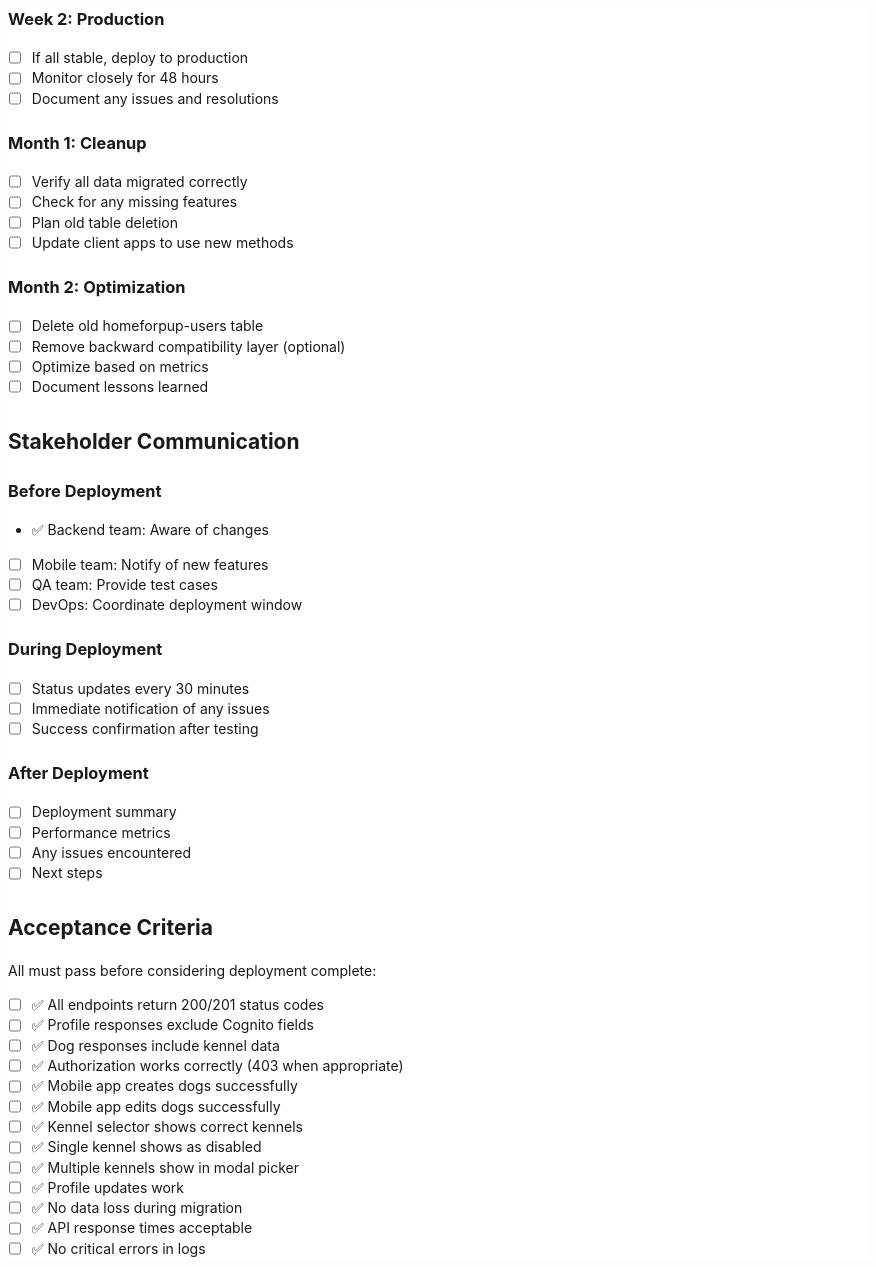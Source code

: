 ### Week 2: Production
- [ ] If all stable, deploy to production
- [ ] Monitor closely for 48 hours
- [ ] Document any issues and resolutions

### Month 1: Cleanup
- [ ] Verify all data migrated correctly
- [ ] Check for any missing features
- [ ] Plan old table deletion
- [ ] Update client apps to use new methods

### Month 2: Optimization
- [ ] Delete old homeforpup-users table
- [ ] Remove backward compatibility layer (optional)
- [ ] Optimize based on metrics
- [ ] Document lessons learned

## Stakeholder Communication

### Before Deployment
- ✅ Backend team: Aware of changes
- [ ] Mobile team: Notify of new features
- [ ] QA team: Provide test cases
- [ ] DevOps: Coordinate deployment window

### During Deployment
- [ ] Status updates every 30 minutes
- [ ] Immediate notification of any issues
- [ ] Success confirmation after testing

### After Deployment
- [ ] Deployment summary
- [ ] Performance metrics
- [ ] Any issues encountered
- [ ] Next steps

## Acceptance Criteria

All must pass before considering deployment complete:

- [ ] ✅ All endpoints return 200/201 status codes
- [ ] ✅ Profile responses exclude Cognito fields
- [ ] ✅ Dog responses include kennel data
- [ ] ✅ Authorization works correctly (403 when appropriate)
- [ ] ✅ Mobile app creates dogs successfully
- [ ] ✅ Mobile app edits dogs successfully
- [ ] ✅ Kennel selector shows correct kennels
- [ ] ✅ Single kennel shows as disabled
- [ ] ✅ Multiple kennels show in modal picker
- [ ] ✅ Profile updates work
- [ ] ✅ No data loss during migration
- [ ] ✅ API response times acceptable
- [ ] ✅ No critical errors in logs
